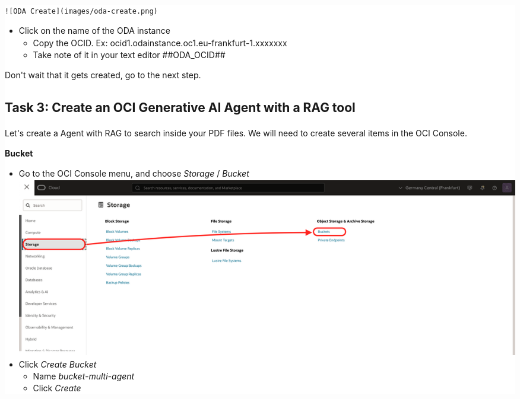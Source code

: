     ![ODA Create](images/oda-create.png)
- Click on the name of the ODA instance
    - Copy the OCID. Ex: ocid1.odainstance.oc1.eu-frankfurt-1.xxxxxxx
    - Take note of it in your text editor ##ODA\_OCID##

Don't wait that it gets created, go to the next step.

## Task 3: Create an OCI Generative AI Agent with a RAG tool

Let's create a Agent with RAG to search inside your PDF files.
We will need to create several items in the OCI Console.

**Bucket**
- Go to the OCI Console menu, and choose *Storage* / *Bucket*
    ![Bucket Menu](images/bucket-menu.png)
- Click *Create Bucket*
    - Name *bucket-multi-agent*
    - Click *Create*